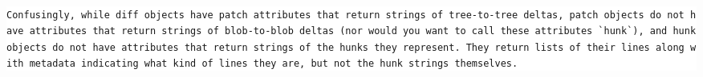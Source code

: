     Confusingly, while diff objects have patch attributes that return strings of tree-to-tree deltas, patch objects do not have attributes that return strings of blob-to-blob deltas (nor would you want to call these attributes `hunk`), and hunk objects do not have attributes that return strings of the hunks they represent. They return lists of their lines along with metadata indicating what kind of lines they are, but not the hunk strings themselves.

[^3]: My sonnet example above is a bit of a cheat. You'll notice that there is a considerable gap between the hunk that I wanted to revert and the spelling errors. That's because git classifies a hunk as changed text with unchanged context on either side, and by default the context line number is 3. So to be seen as separate hunks changes need to be at least six lines apart. This is fine in code but harder to accomplish in prose; so the default diffing algorithm will likely group changes together that you'd rather ungrouped. In gitp I've accounted for this by checking to see if the active buffer is prose or code, and adjusting the diff output accordingly.

[API]: http://www.sublimetext.com/docs/3/api_reference.html
[mygh]: https://github.com/subsetpark
[greg]: http://web.mit.edu/price/


[git]: http://git-scm.com/
[Github]: http://github.com
[HS]: http://hackerschool.com
[ST]: http://www.sublimetext.com/3
[PC]: https://sublime.wbond.net/
[^1]: At least they were when I started this project, a few weeks ago. I'll be honest—I had thought dulwich was not really being developed any more; but in fact I see that the most recent commit to [dulwich's github page](https://github.com/jelmer/dulwich) is "Merge branch 'python3' of git://github.com/garyvdm/dulwich" which gives some hope for the future.
[^2]: I puzzled it out and I will tell you. This is how diffs, patches, and hunks work in pygit2: